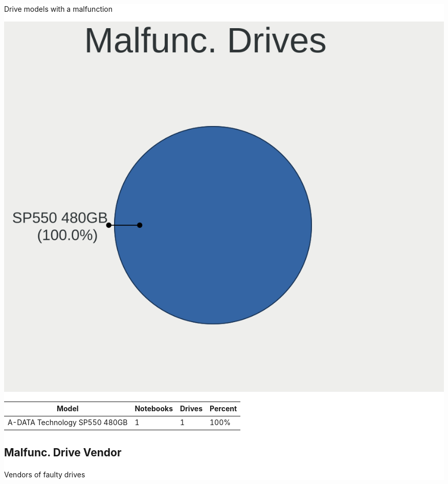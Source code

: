 Drive models with a malfunction

![Malfunc. Drives](./images/pie_chart_bsd/drive_malfunc.svg)


| Model                         | Notebooks | Drives | Percent |
|-------------------------------|-----------|--------|---------|
| A-DATA Technology SP550 480GB | 1         | 1      | 100%    |

Malfunc. Drive Vendor
---------------------

Vendors of faulty drives
